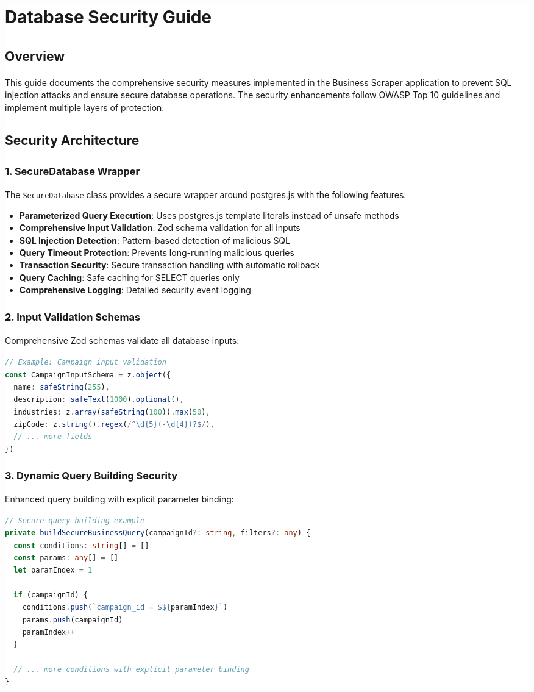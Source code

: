 # Database Security Guide

## Overview

This guide documents the comprehensive security measures implemented in the Business Scraper application to prevent SQL injection attacks and ensure secure database operations. The security enhancements follow OWASP Top 10 guidelines and implement multiple layers of protection.

## Security Architecture

### 1. SecureDatabase Wrapper

The `SecureDatabase` class provides a secure wrapper around postgres.js with the following features:

- **Parameterized Query Execution**: Uses postgres.js template literals instead of unsafe methods
- **Comprehensive Input Validation**: Zod schema validation for all inputs
- **SQL Injection Detection**: Pattern-based detection of malicious SQL
- **Query Timeout Protection**: Prevents long-running malicious queries
- **Transaction Security**: Secure transaction handling with automatic rollback
- **Query Caching**: Safe caching for SELECT queries only
- **Comprehensive Logging**: Detailed security event logging

### 2. Input Validation Schemas

Comprehensive Zod schemas validate all database inputs:

```typescript
// Example: Campaign input validation
const CampaignInputSchema = z.object({
  name: safeString(255),
  description: safeText(1000).optional(),
  industries: z.array(safeString(100)).max(50),
  zipCode: z.string().regex(/^\d{5}(-\d{4})?$/),
  // ... more fields
})
```

### 3. Dynamic Query Building Security

Enhanced query building with explicit parameter binding:

```typescript
// Secure query building example
private buildSecureBusinessQuery(campaignId?: string, filters?: any) {
  const conditions: string[] = []
  const params: any[] = []
  let paramIndex = 1

  if (campaignId) {
    conditions.push(`campaign_id = $${paramIndex}`)
    params.push(campaignId)
    paramIndex++
  }
  
  // ... more conditions with explicit parameter binding
}
```
